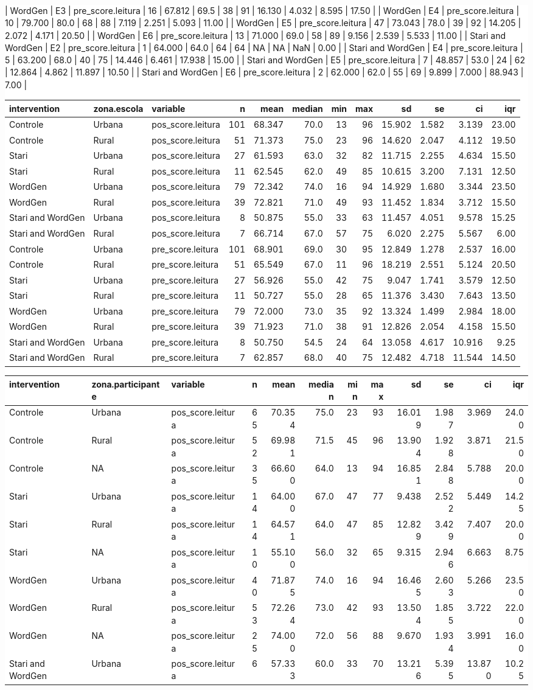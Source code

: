 | WordGen           | E3     | pre_score.leitura |  16 | 67.812 |   69.5 |  38 |  91 | 16.130 | 4.032 |   8.595 | 17.50 |
| WordGen           | E4     | pre_score.leitura |  10 | 79.700 |   80.0 |  68 |  88 |  7.119 | 2.251 |   5.093 | 11.00 |
| WordGen           | E5     | pre_score.leitura |  47 | 73.043 |   78.0 |  39 |  92 | 14.205 | 2.072 |   4.171 | 20.50 |
| WordGen           | E6     | pre_score.leitura |  13 | 71.000 |   69.0 |  58 |  89 |  9.156 | 2.539 |   5.533 | 11.00 |
| Stari and WordGen | E2     | pre_score.leitura |   1 | 64.000 |   64.0 |  64 |  64 |     NA |    NA |     NaN |  0.00 |
| Stari and WordGen | E4     | pre_score.leitura |   5 | 63.200 |   68.0 |  40 |  75 | 14.446 | 6.461 |  17.938 | 15.00 |
| Stari and WordGen | E5     | pre_score.leitura |   7 | 48.857 |   53.0 |  24 |  62 | 12.864 | 4.862 |  11.897 | 10.50 |
| Stari and WordGen | E6     | pre_score.leitura |   2 | 62.000 |   62.0 |  55 |  69 |  9.899 | 7.000 |  88.943 |  7.00 |

| intervention      | zona.escola | variable          |   n |   mean | median | min | max |     sd |    se |     ci |   iqr |
|:------------------|:------------|:------------------|----:|-------:|-------:|----:|----:|-------:|------:|-------:|------:|
| Controle          | Urbana      | pos_score.leitura | 101 | 68.347 |   70.0 |  13 |  96 | 15.902 | 1.582 |  3.139 | 23.00 |
| Controle          | Rural       | pos_score.leitura |  51 | 71.373 |   75.0 |  23 |  96 | 14.620 | 2.047 |  4.112 | 19.50 |
| Stari             | Urbana      | pos_score.leitura |  27 | 61.593 |   63.0 |  32 |  82 | 11.715 | 2.255 |  4.634 | 15.50 |
| Stari             | Rural       | pos_score.leitura |  11 | 62.545 |   62.0 |  49 |  85 | 10.615 | 3.200 |  7.131 | 12.50 |
| WordGen           | Urbana      | pos_score.leitura |  79 | 72.342 |   74.0 |  16 |  94 | 14.929 | 1.680 |  3.344 | 23.50 |
| WordGen           | Rural       | pos_score.leitura |  39 | 72.821 |   71.0 |  49 |  93 | 11.452 | 1.834 |  3.712 | 15.50 |
| Stari and WordGen | Urbana      | pos_score.leitura |   8 | 50.875 |   55.0 |  33 |  63 | 11.457 | 4.051 |  9.578 | 15.25 |
| Stari and WordGen | Rural       | pos_score.leitura |   7 | 66.714 |   67.0 |  57 |  75 |  6.020 | 2.275 |  5.567 |  6.00 |
| Controle          | Urbana      | pre_score.leitura | 101 | 68.901 |   69.0 |  30 |  95 | 12.849 | 1.278 |  2.537 | 16.00 |
| Controle          | Rural       | pre_score.leitura |  51 | 65.549 |   67.0 |  11 |  96 | 18.219 | 2.551 |  5.124 | 20.50 |
| Stari             | Urbana      | pre_score.leitura |  27 | 56.926 |   55.0 |  42 |  75 |  9.047 | 1.741 |  3.579 | 12.50 |
| Stari             | Rural       | pre_score.leitura |  11 | 50.727 |   55.0 |  28 |  65 | 11.376 | 3.430 |  7.643 | 13.50 |
| WordGen           | Urbana      | pre_score.leitura |  79 | 72.000 |   73.0 |  35 |  92 | 13.324 | 1.499 |  2.984 | 18.00 |
| WordGen           | Rural       | pre_score.leitura |  39 | 71.923 |   71.0 |  38 |  91 | 12.826 | 2.054 |  4.158 | 15.50 |
| Stari and WordGen | Urbana      | pre_score.leitura |   8 | 50.750 |   54.5 |  24 |  64 | 13.058 | 4.617 | 10.916 |  9.25 |
| Stari and WordGen | Rural       | pre_score.leitura |   7 | 62.857 |   68.0 |  40 |  75 | 12.482 | 4.718 | 11.544 | 14.50 |

| intervention      | zona.participante | variable          |   n |   mean | median | min | max |     sd |    se |     ci |   iqr |
|:------------------|:------------------|:------------------|----:|-------:|-------:|----:|----:|-------:|------:|-------:|------:|
| Controle          | Urbana            | pos_score.leitura |  65 | 70.354 |   75.0 |  23 |  93 | 16.019 | 1.987 |  3.969 | 24.00 |
| Controle          | Rural             | pos_score.leitura |  52 | 69.981 |   71.5 |  45 |  96 | 13.904 | 1.928 |  3.871 | 21.50 |
| Controle          | NA                | pos_score.leitura |  35 | 66.600 |   64.0 |  13 |  94 | 16.851 | 2.848 |  5.788 | 20.00 |
| Stari             | Urbana            | pos_score.leitura |  14 | 64.000 |   67.0 |  47 |  77 |  9.438 | 2.522 |  5.449 | 14.25 |
| Stari             | Rural             | pos_score.leitura |  14 | 64.571 |   64.0 |  47 |  85 | 12.829 | 3.429 |  7.407 | 20.00 |
| Stari             | NA                | pos_score.leitura |  10 | 55.100 |   56.0 |  32 |  65 |  9.315 | 2.946 |  6.663 |  8.75 |
| WordGen           | Urbana            | pos_score.leitura |  40 | 71.875 |   74.0 |  16 |  94 | 16.465 | 2.603 |  5.266 | 23.50 |
| WordGen           | Rural             | pos_score.leitura |  53 | 72.264 |   73.0 |  42 |  93 | 13.504 | 1.855 |  3.722 | 22.00 |
| WordGen           | NA                | pos_score.leitura |  25 | 74.000 |   72.0 |  56 |  88 |  9.670 | 1.934 |  3.991 | 16.00 |
| Stari and WordGen | Urbana            | pos_score.leitura |   6 | 57.333 |   60.0 |  33 |  70 | 13.216 | 5.395 | 13.870 | 10.25 |